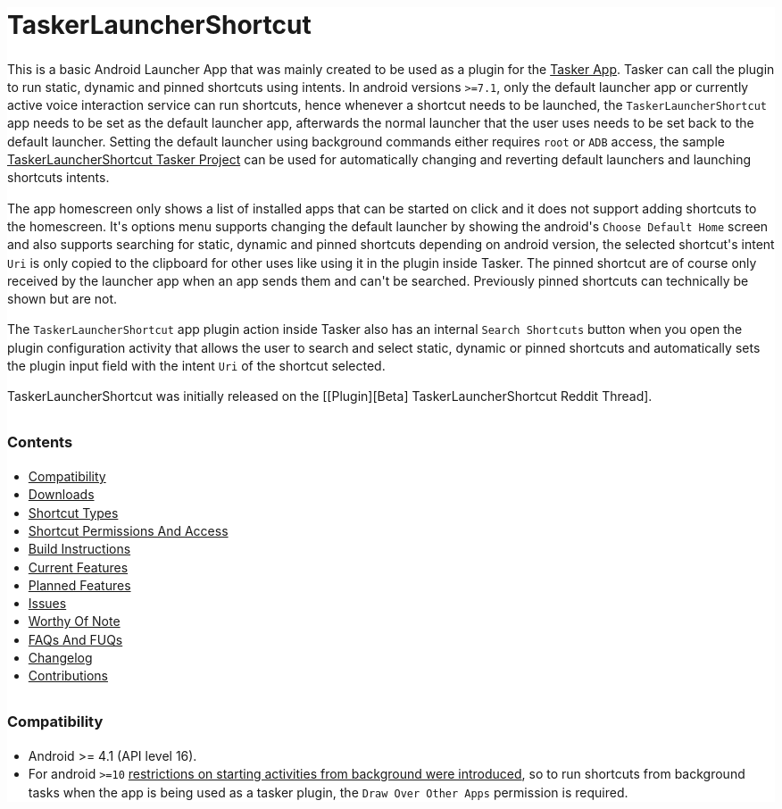 # TaskerLauncherShortcut

This is a basic Android Launcher App that was mainly created to be used as a plugin for the [Tasker App]. Tasker can call the plugin to run static, dynamic and pinned shortcuts using intents. In android versions `>=7.1`, only the default launcher app or currently active voice interaction service can run shortcuts, hence whenever a shortcut needs to be launched, the `TaskerLauncherShortcut` app needs to be set as the default launcher app, afterwards the normal launcher that the user uses needs to be set back to the default launcher. Setting the default launcher using background commands either requires `root` or `ADB` access, the sample [TaskerLauncherShortcut Tasker Project] can be used for automatically changing and reverting default launchers and launching shortcuts intents.

The app homescreen only shows a list of installed apps that can be started on click and it does not support adding shortcuts to the homescreen. It's options menu supports changing the default launcher by showing the android's `Choose Default Home` screen and also supports searching for static, dynamic and pinned shortcuts depending on android version, the selected shortcut's intent `Uri` is only copied to the clipboard for other uses like using it in the plugin inside Tasker. The pinned shortcut are of course only received by the launcher app when an app sends them and can't be searched. Previously pinned shortcuts can technically be shown but are not.

The `TaskerLauncherShortcut` app plugin action inside Tasker also has an internal `Search Shortcuts` button when you open the plugin configuration activity that allows the user to search and select static, dynamic or pinned shortcuts and automatically sets the plugin input field with the intent `Uri` of the shortcut selected.


TaskerLauncherShortcut was initially released on the [\[Plugin\]\[Beta\] TaskerLauncherShortcut Reddit Thread].
##


### Contents
- [Compatibility](#Compatibility)
- [Downloads](#Downloads)
- [Shortcut Types](#Shortcut-Types)
- [Shortcut Permissions And Access](#Shortcut-Permissions-And-Access)
- [Build Instructions](#Build-Instructions)
- [Current Features](#Current-Features)
- [Planned Features](#Planned-Features)
- [Issues](#Issues)
- [Worthy Of Note](#Worthy-Of-Note)
- [FAQs And FUQs](#FAQs-And-FUQs)
- [Changelog](#Changelog)
- [Contributions](#Contributions)
##


### Compatibility

- Android >= 4.1 (API level 16).
- For android `>=10` [restrictions on starting activities from background were introduced](https://developer.android.com/guide/components/activities/background-starts), so to run shortcuts from background tasks when the app is being used as a tasker plugin, the `Draw Over Other Apps` permission is required.
##


[Tasker App]: https://play.google.com/store/apps/details?id=net.dinglisch.android.taskerm
[TaskerLauncherShortcut Tasker Project]: https://github.com/agnostic-apollo/TaskerLauncherShortcut-Tasker-Project
[android-locale-plugin-libraries]: https://github.com/agnostic-apollo/android-locale-plugin-libraries